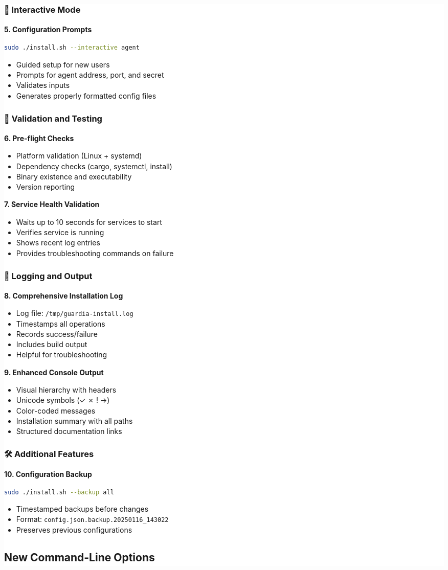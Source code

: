 ### 🎯 Interactive Mode

**5. Configuration Prompts**
```bash
sudo ./install.sh --interactive agent
```
- Guided setup for new users
- Prompts for agent address, port, and secret
- Validates inputs
- Generates properly formatted config files

### 🧪 Validation and Testing

**6. Pre-flight Checks**
- Platform validation (Linux + systemd)
- Dependency checks (cargo, systemctl, install)
- Binary existence and executability
- Version reporting

**7. Service Health Validation**
- Waits up to 10 seconds for services to start
- Verifies service is running
- Shows recent log entries
- Provides troubleshooting commands on failure

### 📝 Logging and Output

**8. Comprehensive Installation Log**
- Log file: `/tmp/guardia-install.log`
- Timestamps all operations
- Records success/failure
- Includes build output
- Helpful for troubleshooting

**9. Enhanced Console Output**
- Visual hierarchy with headers
- Unicode symbols (✓ ✗ ! →)
- Color-coded messages
- Installation summary with all paths
- Structured documentation links

### 🛠️ Additional Features

**10. Configuration Backup**
```bash
sudo ./install.sh --backup all
```
- Timestamped backups before changes
- Format: `config.json.backup.20250116_143022`
- Preserves previous configurations

## New Command-Line Options
